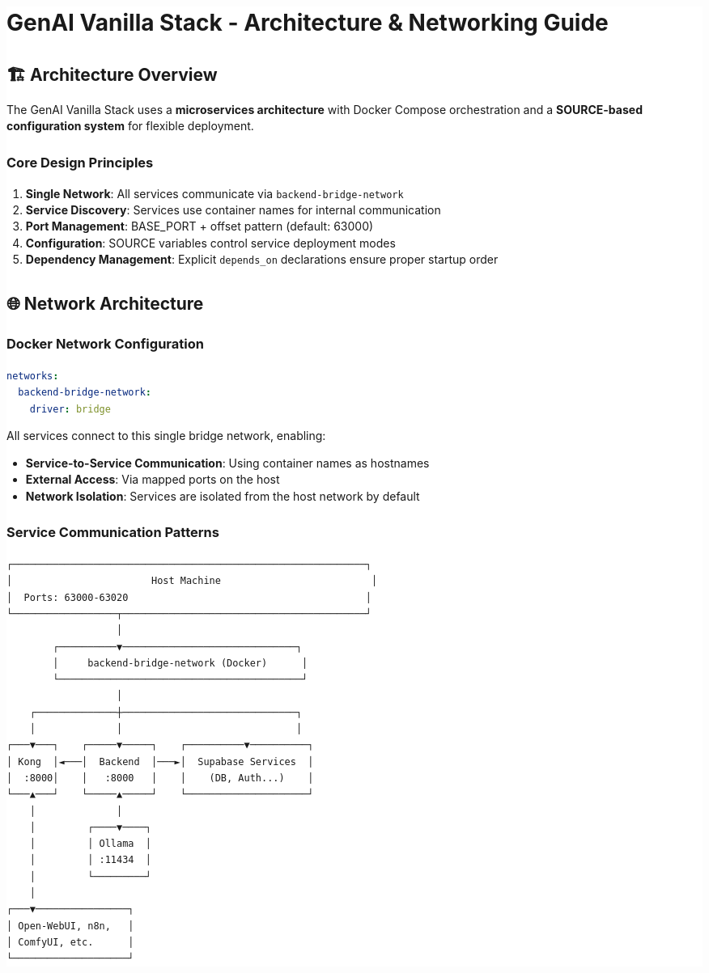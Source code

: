 # GenAI Vanilla Stack - Architecture & Networking Guide

## 🏗️ Architecture Overview

The GenAI Vanilla Stack uses a **microservices architecture** with Docker Compose orchestration and a **SOURCE-based configuration system** for flexible deployment.

### Core Design Principles

1. **Single Network**: All services communicate via `backend-bridge-network`
2. **Service Discovery**: Services use container names for internal communication
3. **Port Management**: BASE_PORT + offset pattern (default: 63000)
4. **Configuration**: SOURCE variables control service deployment modes
5. **Dependency Management**: Explicit `depends_on` declarations ensure proper startup order

## 🌐 Network Architecture

### Docker Network Configuration

```yaml
networks:
  backend-bridge-network:
    driver: bridge
```

All services connect to this single bridge network, enabling:
- **Service-to-Service Communication**: Using container names as hostnames
- **External Access**: Via mapped ports on the host
- **Network Isolation**: Services are isolated from the host network by default

### Service Communication Patterns

```
┌─────────────────────────────────────────────────────────────┐
│                        Host Machine                          │
│  Ports: 63000-63020                                         │
└──────────────────┬──────────────────────────────────────────┘
                   │
        ┌──────────▼──────────────────────────────┐
        │     backend-bridge-network (Docker)      │
        └──────────────────────────────────────────┘
                   │
    ┌──────────────┼──────────────────────────────┐
    │              │                              │
┌───▼───┐    ┌─────▼─────┐    ┌──────────▼──────────┐
│ Kong  │◄───│  Backend  │───►│  Supabase Services  │
│  :8000│    │   :8000   │    │    (DB, Auth...)    │
└───▲───┘    └─────▲─────┘    └─────────────────────┘
    │              │
    │         ┌────▼────┐
    │         │ Ollama  │
    │         │ :11434  │
    │         └─────────┘
    │
┌───▼────────────────┐
│ Open-WebUI, n8n,   │
│ ComfyUI, etc.      │
└────────────────────┘
```
